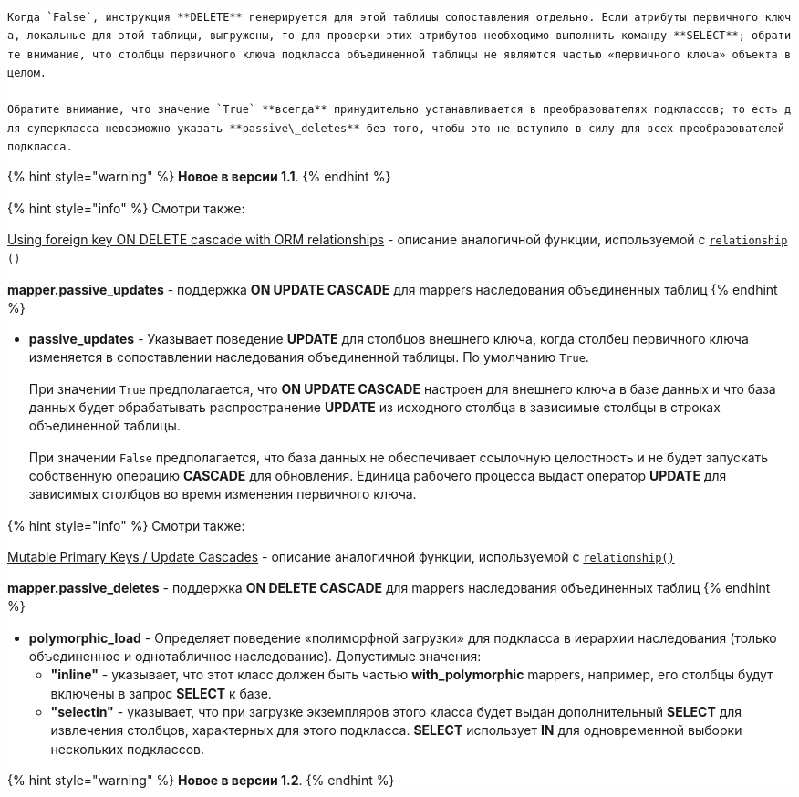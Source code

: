     Когда `False`, инструкция **DELETE** генерируется для этой таблицы сопоставления отдельно. Если атрибуты первичного ключа, локальные для этой таблицы, выгружены, то для проверки этих атрибутов необходимо выполнить команду **SELECT**; обратите внимание, что столбцы первичного ключа подкласса объединенной таблицы не являются частью «первичного ключа» объекта в целом.

    Обратите внимание, что значение `True` **всегда** принудительно устанавливается в преобразователях подклассов; то есть для суперкласса невозможно указать **passive\_deletes** без того, чтобы это не вступило в силу для всех преобразователей подкласса.

{% hint style="warning" %}
**Новое в версии 1.1**.
{% endhint %}

{% hint style="info" %}
Смотри также:

[Using foreign key ON DELETE cascade with ORM relationships](https://docs.sqlalchemy.org/en/14/orm/cascades.html#passive-deletes) - описание аналогичной функции, используемой с [`relationship()`](https://docs.sqlalchemy.org/en/14/orm/relationship\_api.html#sqlalchemy.orm.relationship)

**mapper.passive\_updates** - поддержка **ON UPDATE CASCADE** для mappers наследования объединенных таблиц
{% endhint %}

*   **passive\_updates** - Указывает поведение **UPDATE** для столбцов внешнего ключа, когда столбец первичного ключа изменяется в сопоставлении наследования объединенной таблицы. По умолчанию `True`.

    При значении `True` предполагается, что **ON UPDATE CASCADE** настроен для внешнего ключа в базе данных и что база данных будет обрабатывать распространение **UPDATE** из исходного столбца в зависимые столбцы в строках объединенной таблицы.

    При значении `False` предполагается, что база данных не обеспечивает ссылочную целостность и не будет запускать собственную операцию **CASCADE** для обновления. Единица рабочего процесса выдаст оператор **UPDATE** для зависимых столбцов во время изменения первичного ключа.

{% hint style="info" %}
Смотри также:

[Mutable Primary Keys / Update Cascades](https://docs.sqlalchemy.org/en/14/orm/relationship\_persistence.html#passive-updates) - описание аналогичной функции, используемой с [`relationship()`](https://docs.sqlalchemy.org/en/14/orm/relationship\_api.html#sqlalchemy.orm.relationship)

**mapper.passive\_deletes** - поддержка **ON DELETE CASCADE** для mappers наследования объединенных таблиц
{% endhint %}

* **polymorphic\_load** - Определяет поведение «полиморфной загрузки» для подкласса в иерархии наследования (только объединенное и однотабличное наследование). Допустимые значения:
  * **"inline"** - указывает, что этот класс должен быть частью **with\_polymorphic** mappers, например, его столбцы будут включены в запрос **SELECT** к базе.
  * **"selectin"** - указывает, что при загрузке экземпляров этого класса будет выдан дополнительный **SELECT** для извлечения столбцов, характерных для этого подкласса. **SELECT** использует **IN** для одновременной выборки нескольких подклассов.

{% hint style="warning" %}
**Новое в версии 1.2**.
{% endhint %}
